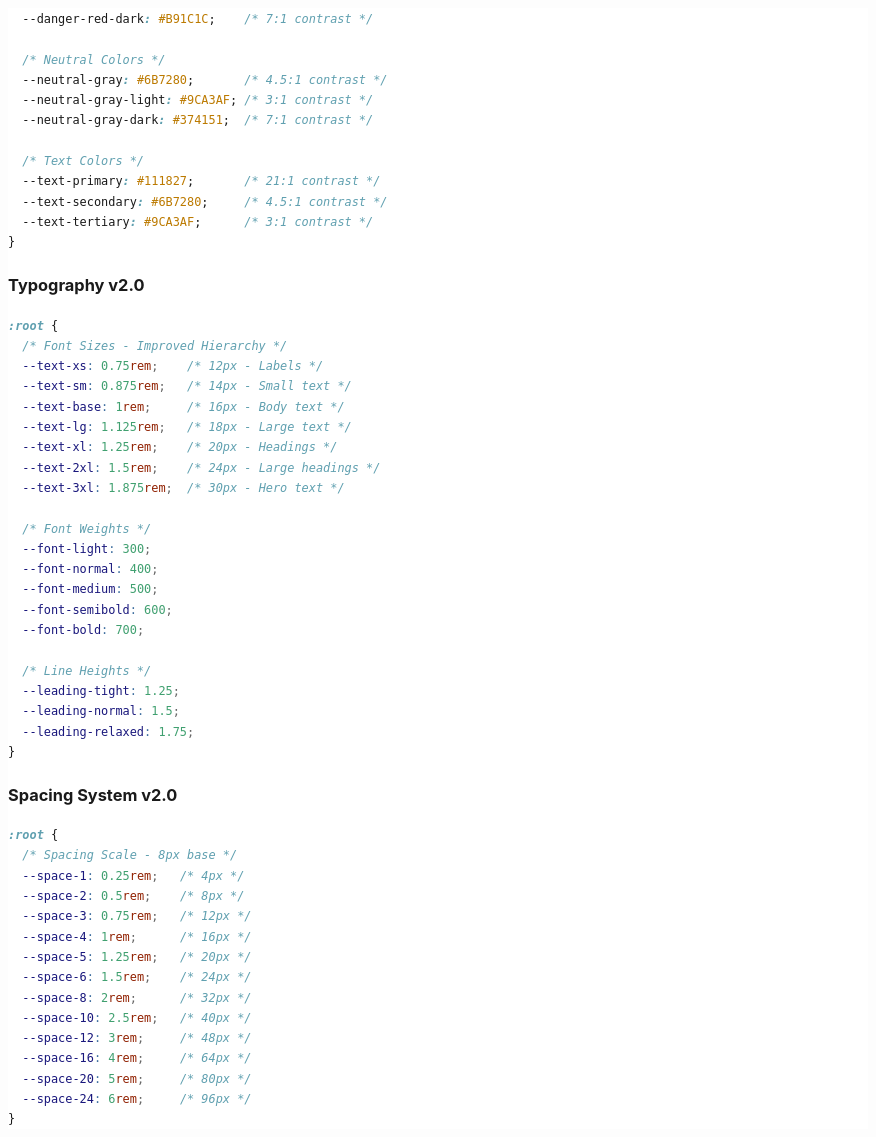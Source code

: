 ```css
  --danger-red-dark: #B91C1C;    /* 7:1 contrast */
  
  /* Neutral Colors */
  --neutral-gray: #6B7280;       /* 4.5:1 contrast */
  --neutral-gray-light: #9CA3AF; /* 3:1 contrast */
  --neutral-gray-dark: #374151;  /* 7:1 contrast */
  
  /* Text Colors */
  --text-primary: #111827;       /* 21:1 contrast */
  --text-secondary: #6B7280;     /* 4.5:1 contrast */
  --text-tertiary: #9CA3AF;      /* 3:1 contrast */
}
```

### Typography v2.0

```css
:root {
  /* Font Sizes - Improved Hierarchy */
  --text-xs: 0.75rem;    /* 12px - Labels */
  --text-sm: 0.875rem;   /* 14px - Small text */
  --text-base: 1rem;     /* 16px - Body text */
  --text-lg: 1.125rem;   /* 18px - Large text */
  --text-xl: 1.25rem;    /* 20px - Headings */
  --text-2xl: 1.5rem;    /* 24px - Large headings */
  --text-3xl: 1.875rem;  /* 30px - Hero text */
  
  /* Font Weights */
  --font-light: 300;
  --font-normal: 400;
  --font-medium: 500;
  --font-semibold: 600;
  --font-bold: 700;
  
  /* Line Heights */
  --leading-tight: 1.25;
  --leading-normal: 1.5;
  --leading-relaxed: 1.75;
}
```

### Spacing System v2.0

```css
:root {
  /* Spacing Scale - 8px base */
  --space-1: 0.25rem;   /* 4px */
  --space-2: 0.5rem;    /* 8px */
  --space-3: 0.75rem;   /* 12px */
  --space-4: 1rem;      /* 16px */
  --space-5: 1.25rem;   /* 20px */
  --space-6: 1.5rem;    /* 24px */
  --space-8: 2rem;      /* 32px */
  --space-10: 2.5rem;   /* 40px */
  --space-12: 3rem;     /* 48px */
  --space-16: 4rem;     /* 64px */
  --space-20: 5rem;     /* 80px */
  --space-24: 6rem;     /* 96px */
}
```
